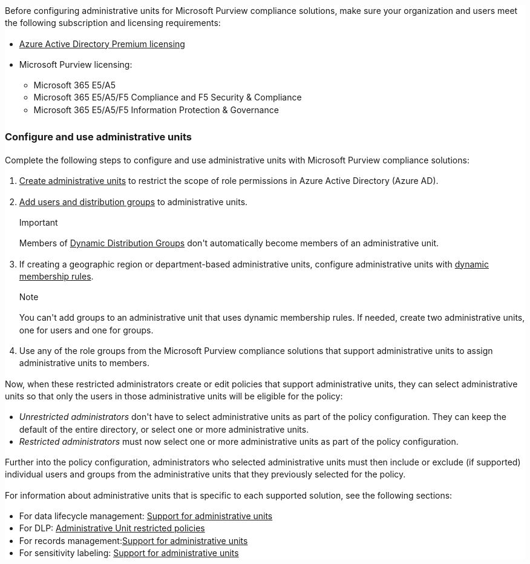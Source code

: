 Before configuring administrative units for Microsoft Purview compliance solutions, make sure your organization and users meet the following subscription and licensing requirements:

- [Azure Active Directory Premium licensing](/azure/active-directory/roles/admin-units-manage#prerequisites)
- Microsoft Purview licensing:

    - Microsoft 365 E5/A5
    - Microsoft 365 E5/A5/F5 Compliance and F5 Security & Compliance
    - Microsoft 365 E5/A5/F5 Information Protection & Governance

### Configure and use administrative units

Complete the following steps to configure and use administrative units with Microsoft Purview compliance solutions:

1. [Create administrative units](/azure/active-directory/roles/admin-units-manage#create-an-administrative-unit) to restrict the scope of role permissions in Azure Active Directory (Azure AD).
2. [Add users and distribution groups](/azure/active-directory/roles/admin-units-members-add) to administrative units.

    >[!IMPORTANT]
    >Members of [Dynamic Distribution Groups](/azure/active-directory/roles/administrative-units#groups) don't automatically become members of an administrative unit.

3. If creating a geographic region or department-based administrative units, configure administrative units with [dynamic membership rules](/azure/active-directory/roles/admin-units-members-dynamic).

    >[!NOTE]
    >You can't add groups to an administrative unit that uses dynamic membership rules. If needed, create two administrative units, one for users and one for groups.

4. Use any of the role groups from the Microsoft Purview compliance solutions that support administrative units to assign administrative units to members.

Now, when these restricted administrators create or edit policies that support administrative units, they can select administrative units so that only the users in those administrative units will be eligible for the policy:

- *Unrestricted administrators* don't have to select administrative units as part of the policy configuration. They can keep the default of the entire directory, or select one or more administrative units.
- *Restricted administrators* must now select one or more administrative units as part of the policy configuration.

Further into the policy configuration, administrators who selected administrative units must then include or exclude (if supported) individual users and groups from the administrative units that they previously selected for the policy.

For information about administrative units that is specific to each supported solution, see the following sections:

- For data lifecycle management: [Support for administrative units](get-started-with-data-lifecycle-management.md#support-for-administrative-units)
- For DLP: [Administrative Unit restricted policies](dlp-policy-reference.md#administrative-unit-restricted-policies-preview)
- For records management:[Support for administrative units](get-started-with-records-management.md#support-for-administrative-units)
- For sensitivity labeling: [Support for administrative units](get-started-with-sensitivity-labels.md#support-for-administrative-units)
